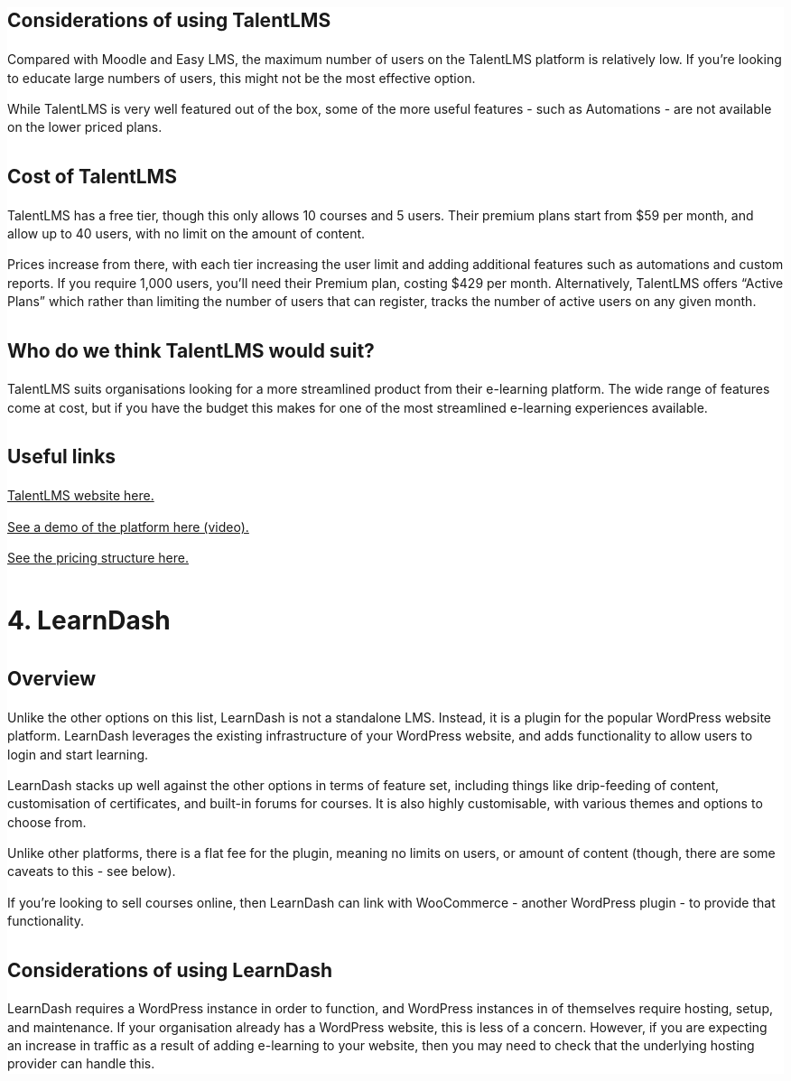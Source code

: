 ## Considerations of using TalentLMS
Compared with Moodle and Easy LMS, the maximum number of users on the TalentLMS platform is relatively low. If you’re looking to educate large numbers of users, this might not be the most effective option. 

While TalentLMS is very well featured out of the box, some of the more useful features - such as Automations - are not available on the lower priced plans.

## Cost of TalentLMS
TalentLMS has a free tier, though this only allows 10 courses and 5 users. Their premium plans start from $59 per month, and allow up to 40 users, with no limit on the amount of content. 

Prices increase from there, with each tier increasing the user limit and adding additional features such as automations and custom reports. If you require 1,000 users, you’ll need their Premium plan, costing $429 per month. Alternatively, TalentLMS offers “Active Plans” which rather than limiting the number of users that can register, tracks the number of active users on any given month.

## Who do we think TalentLMS would suit?
TalentLMS suits organisations looking for a more streamlined product from their e-learning platform. The wide range of features come at cost, but if you have the budget this makes for one of the most streamlined e-learning experiences available.

## Useful links
[TalentLMS website here.](https://www.talentlms.com/)

[See a demo of the platform here (video).](https://www.youtube.com/watch?v=KoFZaRNQYcI)

[See the pricing structure here.](https://www.talentlms.com/prices)

# 4. LearnDash
## Overview
Unlike the other options on this list, LearnDash is not a standalone LMS. Instead, it is a plugin for the popular WordPress website platform. LearnDash leverages the existing infrastructure of your WordPress website, and adds functionality to allow users to login and start learning.

LearnDash stacks up well against the other options in terms of feature set, including things like drip-feeding of content, customisation of certificates, and built-in forums for courses. It is also highly customisable, with various themes and options to choose from.

Unlike other platforms, there is a flat fee for the plugin, meaning no limits on users, or amount of content (though, there are some caveats to this - see below).

If you’re looking to sell courses online, then LearnDash can link with WooCommerce - another WordPress plugin - to provide that functionality.

## Considerations of using LearnDash
LearnDash requires a WordPress instance in order to function, and WordPress instances in of themselves require hosting, setup, and maintenance. If your organisation already has a WordPress website, this is less of a concern. However, if you are expecting an increase in traffic as a result of adding e-learning to your website, then you may need to check that the underlying hosting provider can handle this.

